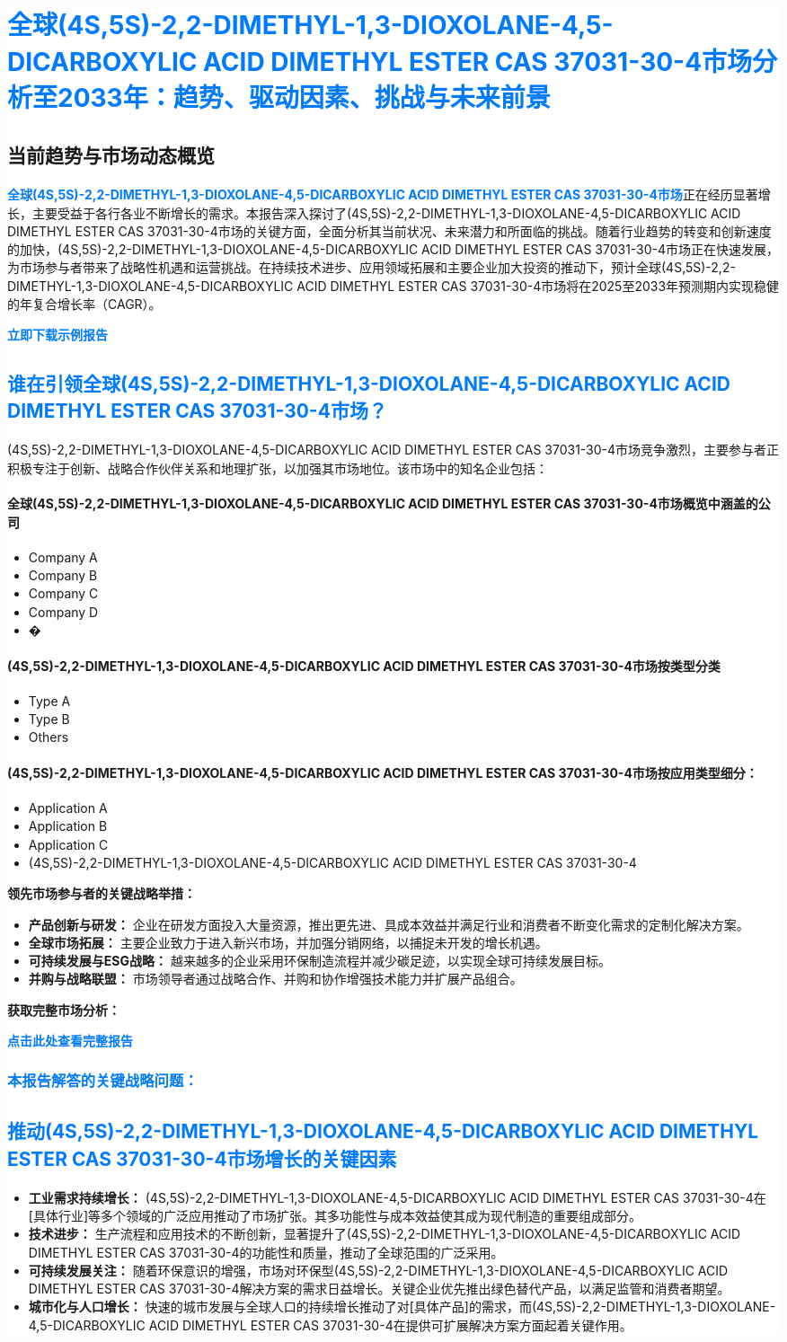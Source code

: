 <h1 style="color: #007BFF;">全球(4S,5S)-2,2-DIMETHYL-1,3-DIOXOLANE-4,5-DICARBOXYLIC ACID DIMETHYL ESTER CAS 37031-30-4市场分析至2033年：趋势、驱动因素、挑战与未来前景</h1>

<section id="overview">
<h2>当前趋势与市场动态概览</h2>
<p><a href="https://www.futuremarketreport.com/zh-CN/industry-report/4s5s-22-dimethyl-13-dioxolane-45-dicarboxylic-acid-dimethyl-ester-cas-37031-30-4-market" style="color: #007BFF; text-decoration: none;"><strong>全球(4S,5S)-2,2-DIMETHYL-1,3-DIOXOLANE-4,5-DICARBOXYLIC ACID DIMETHYL ESTER CAS 37031-30-4市场</strong></a>正在经历显著增长，主要受益于各行各业不断增长的需求。本报告深入探讨了(4S,5S)-2,2-DIMETHYL-1,3-DIOXOLANE-4,5-DICARBOXYLIC ACID DIMETHYL ESTER CAS 37031-30-4市场的关键方面，全面分析其当前状况、未来潜力和所面临的挑战。随着行业趋势的转变和创新速度的加快，(4S,5S)-2,2-DIMETHYL-1,3-DIOXOLANE-4,5-DICARBOXYLIC ACID DIMETHYL ESTER CAS 37031-30-4市场正在快速发展，为市场参与者带来了战略性机遇和运营挑战。在持续技术进步、应用领域拓展和主要企业加大投资的推动下，预计全球(4S,5S)-2,2-DIMETHYL-1,3-DIOXOLANE-4,5-DICARBOXYLIC ACID DIMETHYL ESTER CAS 37031-30-4市场将在2025至2033年预测期内实现稳健的年复合增长率（CAGR）。</p>
</section>

<section id="overview">
<p><a href="https://www.futuremarketreport.com/zh-CN/request-sample/reportId=110862" style="color: #007BFF; text-decoration: none;"><strong>立即下载示例报告</strong></a></p>
</section>

<section id="key-players">
<h2 style="color: #007BFF;">谁在引领全球(4S,5S)-2,2-DIMETHYL-1,3-DIOXOLANE-4,5-DICARBOXYLIC ACID DIMETHYL ESTER CAS 37031-30-4市场？</h2>
<p>(4S,5S)-2,2-DIMETHYL-1,3-DIOXOLANE-4,5-DICARBOXYLIC ACID DIMETHYL ESTER CAS 37031-30-4市场竞争激烈，主要参与者正积极专注于创新、战略合作伙伴关系和地理扩张，以加强其市场地位。该市场中的知名企业包括：</p>
<h4>全球(4S,5S)-2,2-DIMETHYL-1,3-DIOXOLANE-4,5-DICARBOXYLIC ACID DIMETHYL ESTER CAS 37031-30-4市场概览中涵盖的公司</h4>
<ul><li>Company A</li><li>Company B</li><li>Company C</li><li>Company D</li><li>�</li></ul>
<h4>(4S,5S)-2,2-DIMETHYL-1,3-DIOXOLANE-4,5-DICARBOXYLIC ACID DIMETHYL ESTER CAS 37031-30-4市场按类型分类</h4>
<ul><li>Type A</li><li>Type B</li><li>Others</li></ul>

<h4>(4S,5S)-2,2-DIMETHYL-1,3-DIOXOLANE-4,5-DICARBOXYLIC ACID DIMETHYL ESTER CAS 37031-30-4市场按应用类型细分：</h4>
<ul><li>Application A</li><li>Application B</li><li>Application C</li><li>(4S,5S)-2,2-DIMETHYL-1,3-DIOXOLANE-4,5-DICARBOXYLIC ACID DIMETHYL ESTER CAS 37031-30-4</li></ul>
<p><strong>领先市场参与者的关键战略举措：</strong></p> 
<ul> 
<li><strong>产品创新与研发：</strong> 企业在研发方面投入大量资源，推出更先进、具成本效益并满足行业和消费者不断变化需求的定制化解决方案。</li> 
<li><strong>全球市场拓展：</strong> 主要企业致力于进入新兴市场，并加强分销网络，以捕捉未开发的增长机遇。</li> 
<li><strong>可持续发展与ESG战略：</strong> 越来越多的企业采用环保制造流程并减少碳足迹，以实现全球可持续发展目标。</li> 
<li><strong>并购与战略联盟：</strong> 市场领导者通过战略合作、并购和协作增强技术能力并扩展产品组合。</li> 
</ul>
</section>

<section>
<p><strong>获取完整市场分析：</strong></p> 
<a href="https://www.futuremarketreport.com/zh-CN/industry-report/4s5s-22-dimethyl-13-dioxolane-45-dicarboxylic-acid-dimethyl-ester-cas-37031-30-4-market" style="color: #007BFF; text-decoration: none;"><strong>点击此处查看完整报告</strong></a> 
<h3 style="color: #007BFF;">本报告解答的关键战略问题：</h3>
</section>

<section id="driving-factors">
  <h2 style="color: #007BFF;">推动(4S,5S)-2,2-DIMETHYL-1,3-DIOXOLANE-4,5-DICARBOXYLIC ACID DIMETHYL ESTER CAS 37031-30-4市场增长的关键因素</h2>
  <ul>
    <li><strong>工业需求持续增长：</strong> (4S,5S)-2,2-DIMETHYL-1,3-DIOXOLANE-4,5-DICARBOXYLIC ACID DIMETHYL ESTER CAS 37031-30-4在[具体行业]等多个领域的广泛应用推动了市场扩张。其多功能性与成本效益使其成为现代制造的重要组成部分。</li>
    <li><strong>技术进步：</strong> 生产流程和应用技术的不断创新，显著提升了(4S,5S)-2,2-DIMETHYL-1,3-DIOXOLANE-4,5-DICARBOXYLIC ACID DIMETHYL ESTER CAS 37031-30-4的功能性和质量，推动了全球范围的广泛采用。</li>
    <li><strong>可持续发展关注：</strong> 随着环保意识的增强，市场对环保型(4S,5S)-2,2-DIMETHYL-1,3-DIOXOLANE-4,5-DICARBOXYLIC ACID DIMETHYL ESTER CAS 37031-30-4解决方案的需求日益增长。关键企业优先推出绿色替代产品，以满足监管和消费者期望。</li>
    <li><strong>城市化与人口增长：</strong> 快速的城市发展与全球人口的持续增长推动了对[具体产品]的需求，而(4S,5S)-2,2-DIMETHYL-1,3-DIOXOLANE-4,5-DICARBOXYLIC ACID DIMETHYL ESTER CAS 37031-30-4在提供可扩展解决方案方面起着关键作用。</li>